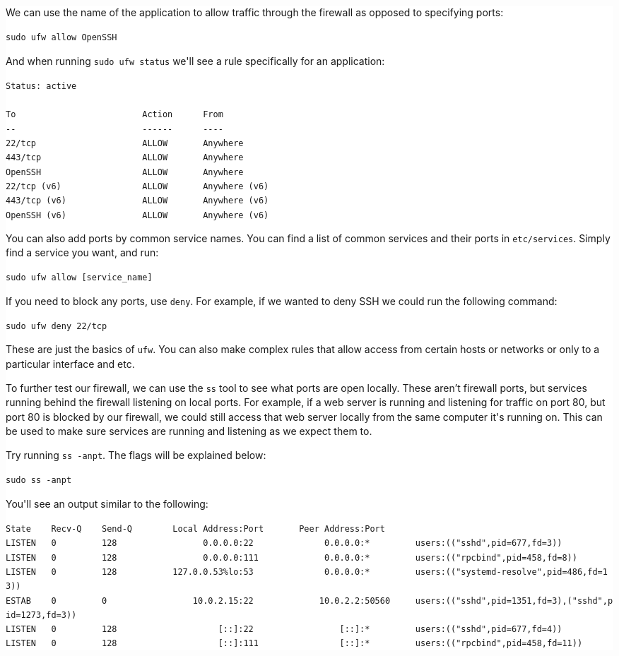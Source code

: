 We can use the name of the application to allow traffic through the firewall as opposed to specifying ports:

```
sudo ufw allow OpenSSH
```

And when running `sudo ufw status` we'll see a rule specifically for an application:

```
Status: active

To                         Action      From
--                         ------      ----
22/tcp                     ALLOW       Anywhere
443/tcp                    ALLOW       Anywhere
OpenSSH                    ALLOW       Anywhere
22/tcp (v6)                ALLOW       Anywhere (v6)
443/tcp (v6)               ALLOW       Anywhere (v6)
OpenSSH (v6)               ALLOW       Anywhere (v6)
```

You can also add ports by common service names. You can find a list of common services and their ports in `etc/services`. Simply find a service you want, and run:

```
sudo ufw allow [service_name]
```

If you need to block any ports, use `deny`. For example, if we wanted to deny SSH we could run the following command:

```
sudo ufw deny 22/tcp
```

These are just the basics of `ufw`. You can also make complex rules that allow access from certain hosts or networks or only to a particular interface and etc.

To further test our firewall, we can use the `ss` tool to see what ports are open locally. These aren’t firewall ports, but services running behind the firewall listening on local ports. For example, if a web server is running and listening for traffic on port 80, but port 80 is blocked by our firewall, we could still access that web server locally from the same computer it's running on. This can be used to make sure services are running and listening as we expect them to.

Try running `ss -anpt`. The flags will be explained below:

```
sudo ss -anpt
```

You'll see an output similar to the following:

```
State    Recv-Q    Send-Q        Local Address:Port       Peer Address:Port
LISTEN   0         128                 0.0.0.0:22              0.0.0.0:*         users:(("sshd",pid=677,fd=3))
LISTEN   0         128                 0.0.0.0:111             0.0.0.0:*         users:(("rpcbind",pid=458,fd=8))
LISTEN   0         128           127.0.0.53%lo:53              0.0.0.0:*         users:(("systemd-resolve",pid=486,fd=13))
ESTAB    0         0                 10.0.2.15:22             10.0.2.2:50560     users:(("sshd",pid=1351,fd=3),("sshd",pid=1273,fd=3))
LISTEN   0         128                    [::]:22                 [::]:*         users:(("sshd",pid=677,fd=4))
LISTEN   0         128                    [::]:111                [::]:*         users:(("rpcbind",pid=458,fd=11))
```
